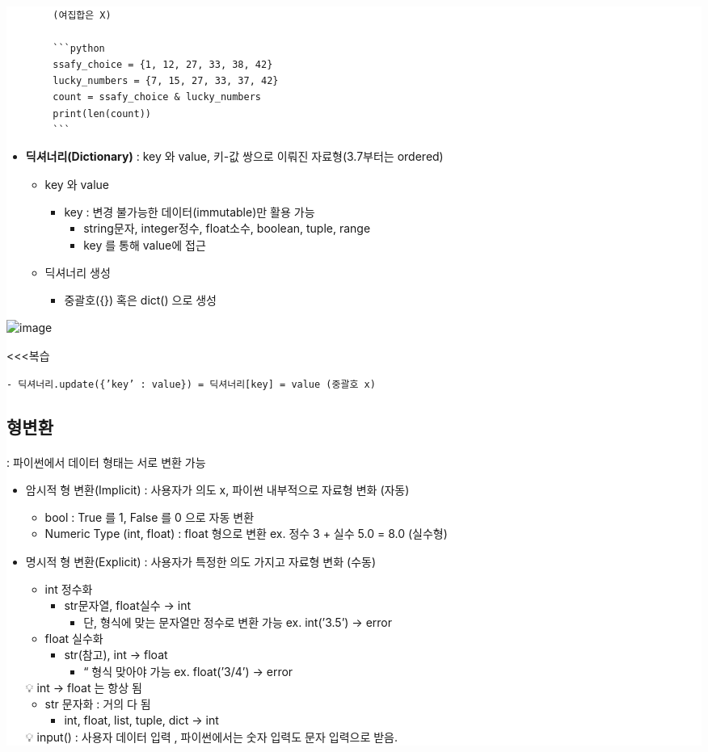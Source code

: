             (여집합은 X)
            
            ```python
            ssafy_choice = {1, 12, 27, 33, 38, 42}
            lucky_numbers = {7, 15, 27, 33, 37, 42}
            count = ssafy_choice & lucky_numbers
            print(len(count))
            ```
            

- **딕셔너리(Dictionary)** : key 와 value, 키-값 쌍으로 이뤄진 자료형(3.7부터는 ordered)
    - key 와 value
        - key : 변경 불가능한 데이터(immutable)만 활용 가능
            - string문자, integer정수, float소수, boolean, tuple, range
            - key 를 통해 value에 접근
        
    - 딕셔너리 생성
        - 중괄호({}) 혹은 dict() 으로 생성
    
![image](https://user-images.githubusercontent.com/109324394/180641735-41d584a1-1ebb-4003-9b98-60cb8074d5a2.png)
    
 <<<복습
    
    - 딕셔너리.update({’key’ : value}) = 딕셔너리[key] = value (중괄호 x)

## **형변환**

: 파이썬에서 데이터 형태는 서로 변환 가능

- 암시적 형 변환(Implicit) : 사용자가 의도 x, 파이썬 내부적으로 자료형 변화 (자동)
    - bool : True 를 1, False 를 0 으로 자동 변환
    - Numeric Type (int, float) : float 형으로 변환 ex. 정수 3 + 실수 5.0 = 8.0 (실수형)
- 명시적 형 변환(Explicit) : 사용자가 특정한 의도 가지고 자료형 변화 (수동)
    - int 정수화
        - str문자열, float실수 → int
            - 단, 형식에 맞는 문자열만 정수로 변환 가능 ex. int(’3.5’) → error
    - float 실수화
        - str(참고), int → float
            - “ 형식 맞아야 가능 ex. float(’3/4’) → error
    
    <aside>
    💡 int → float 는 항상 됨
    
    </aside>
    
    - str 문자화 : 거의 다 됨
        - int, float, list, tuple, dict → int
    
    <aside>
    💡 input() : 사용자 데이터 입력 , 파이썬에서는 숫자 입력도 문자 입력으로 받음.
    
    </aside>
